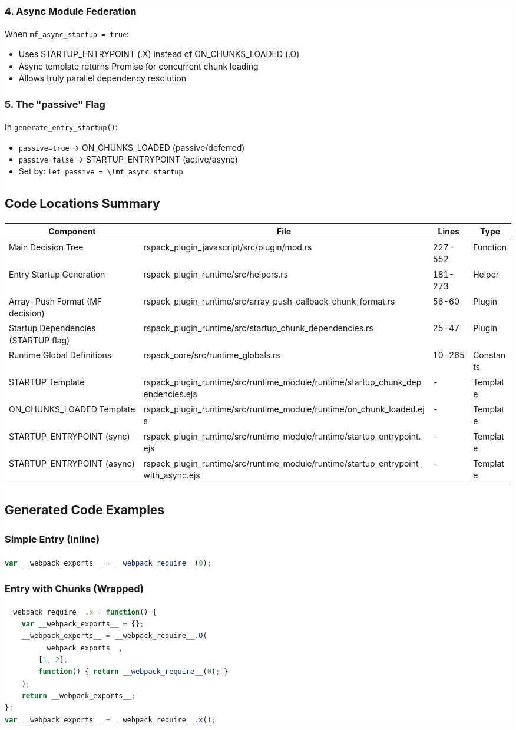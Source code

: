 ### 4. Async Module Federation
When `mf_async_startup = true`:
- Uses STARTUP_ENTRYPOINT (.X) instead of ON_CHUNKS_LOADED (.O)
- Async template returns Promise for concurrent chunk loading
- Allows truly parallel dependency resolution

### 5. The "passive" Flag
In `generate_entry_startup()`:
- `passive=true` -> ON_CHUNKS_LOADED (passive/deferred)
- `passive=false` -> STARTUP_ENTRYPOINT (active/async)
- Set by: `let passive = \!mf_async_startup`

## Code Locations Summary

| Component | File | Lines | Type |
|-----------|------|-------|------|
| Main Decision Tree | rspack_plugin_javascript/src/plugin/mod.rs | 227-552 | Function |
| Entry Startup Generation | rspack_plugin_runtime/src/helpers.rs | 181-273 | Helper |
| Array-Push Format (MF decision) | rspack_plugin_runtime/src/array_push_callback_chunk_format.rs | 56-60 | Plugin |
| Startup Dependencies (STARTUP flag) | rspack_plugin_runtime/src/startup_chunk_dependencies.rs | 25-47 | Plugin |
| Runtime Global Definitions | rspack_core/src/runtime_globals.rs | 10-265 | Constants |
| STARTUP Template | rspack_plugin_runtime/src/runtime_module/runtime/startup_chunk_dependencies.ejs | - | Template |
| ON_CHUNKS_LOADED Template | rspack_plugin_runtime/src/runtime_module/runtime/on_chunk_loaded.ejs | - | Template |
| STARTUP_ENTRYPOINT (sync) | rspack_plugin_runtime/src/runtime_module/runtime/startup_entrypoint.ejs | - | Template |
| STARTUP_ENTRYPOINT (async) | rspack_plugin_runtime/src/runtime_module/runtime/startup_entrypoint_with_async.ejs | - | Template |

## Generated Code Examples

### Simple Entry (Inline)
```javascript
var __webpack_exports__ = __webpack_require__(0);
```

### Entry with Chunks (Wrapped)
```javascript
__webpack_require__.x = function() {
    var __webpack_exports__ = {};
    __webpack_exports__ = __webpack_require__.O(
        __webpack_exports__,
        [1, 2],
        function() { return __webpack_require__(0); }
    );
    return __webpack_exports__;
};
var __webpack_exports__ = __webpack_require__.x();
```
